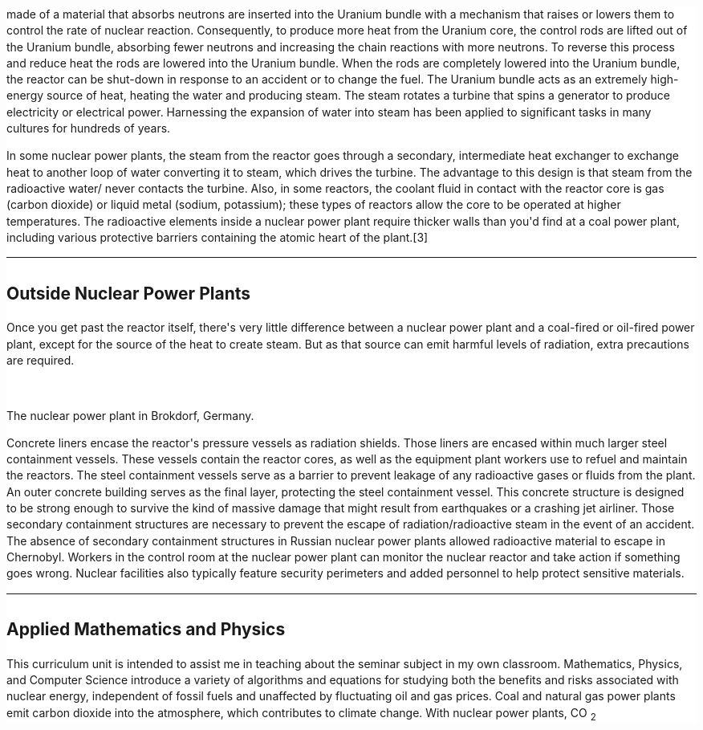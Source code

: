 made of a material that absorbs neutrons are inserted into the Uranium bundle with a mechanism that raises or lowers them to control the rate of nuclear reaction. Consequently, to produce more heat from the Uranium core, the control rods are lifted out of the Uranium bundle, absorbing fewer neutrons and increasing the chain reactions with more neutrons. To reverse this process and reduce heat the rods are lowered into the Uranium bundle. When the rods are completely lowered into the Uranium bundle, the reactor can be shut-down in response to an accident or to change the fuel. The Uranium bundle acts as an extremely high-energy source of heat, heating the water and producing steam. The steam rotates a turbine that spins a generator to produce electricity or electrical power. Harnessing the expansion of water into steam has been applied to significant tasks in many cultures for hundreds of years.
</p>
<p>
In some nuclear power plants, the steam from the reactor goes through a secondary, intermediate heat exchanger to exchange heat to another loop of water converting it to steam, which drives the turbine. The advantage to this design is that steam from the radioactive water/ never contacts the turbine. Also, in some reactors, the coolant fluid in contact with the reactor core is gas (carbon dioxide) or liquid metal (sodium, potassium); these types of reactors allow the core to be operated at higher temperatures. The radioactive elements inside a nuclear power plant require thicker walls than you'd find at a coal power plant, including various protective barriers containing the atomic heart of the plant.[3]
</p>
<hr/>
<h2>
Outside Nuclear Power Plants
</h2>
<p>
Once you get past the reactor itself, there's very little difference between a nuclear power plant and a coal-fired or oil-fired power plant, except for the source of the heat to create steam. But as that source can emit harmful levels of radiation, extra precautions are required.
</p>
<p>
<img alt="" src="../../../images/2011/4/11.04.05.03.jpg"/>
</p>
<p>
The nuclear power plant in Brokdorf, Germany.
</p>
<p>
Concrete liners encase the reactor's pressure vessels as radiation shields. Those liners are encased within much larger steel containment vessels. These vessels contain the reactor cores, as well as the equipment plant workers use to refuel and maintain the reactors. The steel containment vessels serve as a barrier to prevent leakage of any radioactive gases or fluids from the plant. An outer concrete building serves as the final layer, protecting the steel containment vessel. This concrete structure is designed to be strong enough to survive the kind of massive damage that might result from earthquakes or a crashing jet airliner. Those secondary containment structures are necessary to prevent the escape of radiation/radioactive steam in the event of an accident. The absence of secondary containment structures in Russian nuclear power plants allowed radioactive material to escape in Chernobyl. Workers in the control room at the nuclear power plant can monitor the nuclear reactor and take action if something goes wrong. Nuclear facilities also typically feature security perimeters and added personnel to help protect sensitive materials.
</p>
<hr/>
<h2>
Applied Mathematics and Physics
</h2>
<p>
This curriculum unit is intended to assist me in teaching about the seminar subject in my own classroom. Mathematics, Physics, and Computer Science introduce a variety of algorithms and equations for studying both the benefits and risks associated with nuclear energy, independent of fossil fuels and unaffected by fluctuating oil and gas prices. Coal and natural gas power plants emit carbon dioxide into the atmosphere, which contributes to climate change. With nuclear power plants, CO
<sub>
2
</sub>